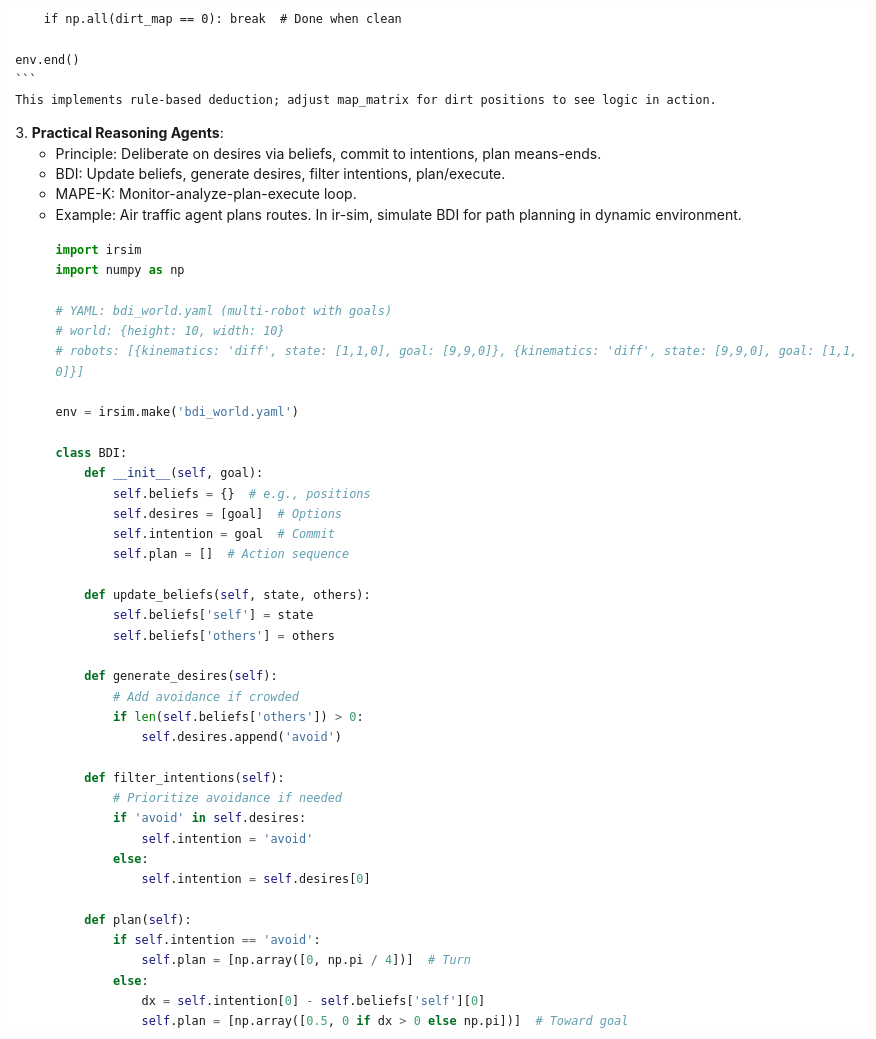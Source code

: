          if np.all(dirt_map == 0): break  # Done when clean

     env.end()
     ```
     This implements rule-based deduction; adjust map_matrix for dirt positions to see logic in action.

3. **Practical Reasoning Agents**:
   - Principle: Deliberate on desires via beliefs, commit to intentions, plan means-ends.
   - BDI: Update beliefs, generate desires, filter intentions, plan/execute.
   - MAPE-K: Monitor-analyze-plan-execute loop.
   - Example: Air traffic agent plans routes. In ir-sim, simulate BDI for path planning in dynamic environment.
     ```python
     import irsim
     import numpy as np

     # YAML: bdi_world.yaml (multi-robot with goals)
     # world: {height: 10, width: 10}
     # robots: [{kinematics: 'diff', state: [1,1,0], goal: [9,9,0]}, {kinematics: 'diff', state: [9,9,0], goal: [1,1,0]}]

     env = irsim.make('bdi_world.yaml')

     class BDI:
         def __init__(self, goal):
             self.beliefs = {}  # e.g., positions
             self.desires = [goal]  # Options
             self.intention = goal  # Commit
             self.plan = []  # Action sequence

         def update_beliefs(self, state, others):
             self.beliefs['self'] = state
             self.beliefs['others'] = others

         def generate_desires(self):
             # Add avoidance if crowded
             if len(self.beliefs['others']) > 0:
                 self.desires.append('avoid')

         def filter_intentions(self):
             # Prioritize avoidance if needed
             if 'avoid' in self.desires:
                 self.intention = 'avoid'
             else:
                 self.intention = self.desires[0]

         def plan(self):
             if self.intention == 'avoid':
                 self.plan = [np.array([0, np.pi / 4])]  # Turn
             else:
                 dx = self.intention[0] - self.beliefs['self'][0]
                 self.plan = [np.array([0.5, 0 if dx > 0 else np.pi])]  # Toward goal
